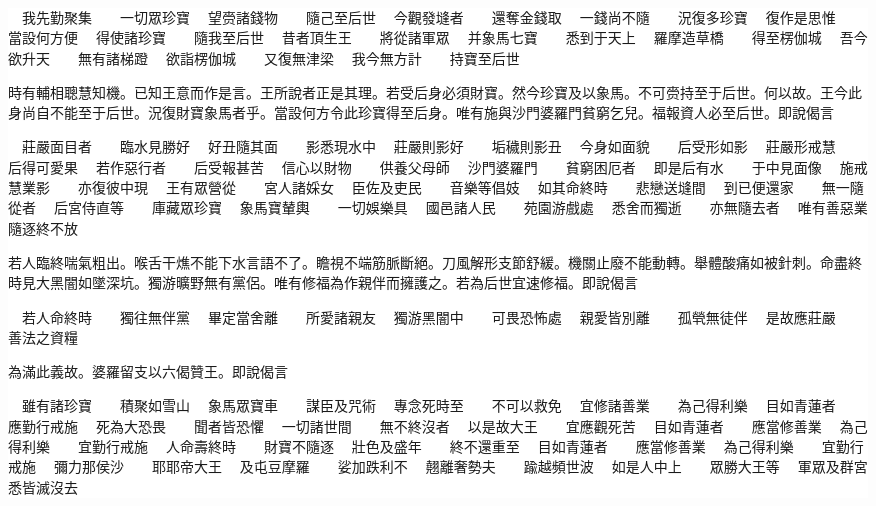 　我先勤聚集　　一切眾珍寶
　望赍諸錢物　　隨己至后世
　今觀發塳者　　還奪金錢取
　一錢尚不隨　　況復多珍寶
　復作是思惟　　當設何方便
　得使諸珍寶　　隨我至后世
　昔者頂生王　　將從諸軍眾
　并象馬七寶　　悉到于天上
　羅摩造草橋　　得至楞伽城
　吾今欲升天　　無有諸梯蹬
　欲詣楞伽城　　又復無津梁
　我今無方計　　持寶至后世　

時有輔相聰慧知機。已知王意而作是言。王所說者正是其理。若受后身必須財寶。然今珍寶及以象馬。不可赍持至于后世。何以故。王今此身尚自不能至于后世。況復財寶象馬者乎。當設何方令此珍寶得至后身。唯有施與沙門婆羅門貧窮乞兒。福報資人必至后世。即說偈言

　莊嚴面目者　　臨水見勝好
　好丑隨其面　　影悉現水中
　莊嚴則影好　　垢穢則影丑
　今身如面貌　　后受形如影
　莊嚴形戒慧　　后得可愛果
　若作惡行者　　后受報甚苦
　信心以財物　　供養父母師
　沙門婆羅門　　貧窮困厄者
　即是后有水　　于中見面像
　施戒慧業影　　亦復彼中現
　王有眾營從　　宮人諸婇女
　臣佐及吏民　　音樂等倡妓
　如其命終時　　悲戀送塳間
　到已便還家　　無一隨從者
　后宮侍直等　　庫藏眾珍寶
　象馬寶輦輿　　一切娛樂具
　國邑諸人民　　苑園游戲處
　悉舍而獨逝　　亦無隨去者
　唯有善惡業　　隨逐終不放　

若人臨終喘氣粗出。喉舌干燋不能下水言語不了。瞻視不端筋脈斷絕。刀風解形支節舒緩。機關止廢不能動轉。舉體酸痛如被針刺。命盡終時見大黑闇如墜深坑。獨游曠野無有黨侶。唯有修福為作親伴而擁護之。若為后世宜速修福。即說偈言

　若人命終時　　獨往無伴黨
　畢定當舍離　　所愛諸親友
　獨游黑闇中　　可畏恐怖處
　親愛皆別離　　孤煢無徒伴
　是故應莊嚴　　善法之資糧　

為滿此義故。婆羅留支以六偈贊王。即說偈言

　雖有諸珍寶　　積聚如雪山
　象馬眾寶車　　謀臣及咒術
　專念死時至　　不可以救免
　宜修諸善業　　為己得利樂
　目如青蓮者　　應勤行戒施
　死為大恐畏　　聞者皆恐懼
　一切諸世間　　無不終沒者
　以是故大王　　宜應觀死苦
　目如青蓮者　　應當修善業
　為己得利樂　　宜勤行戒施
　人命壽終時　　財寶不隨逐
　壯色及盛年　　終不還重至
　目如青蓮者　　應當修善業
　為己得利樂　　宜勤行戒施
　彌力那侯沙　　耶耶帝大王
　及屯豆摩羅　　娑加跌利不
　翹離奢勢夫　　踰越頻世波
　如是人中上　　眾勝大王等
　軍眾及群宮　　悉皆滅沒去